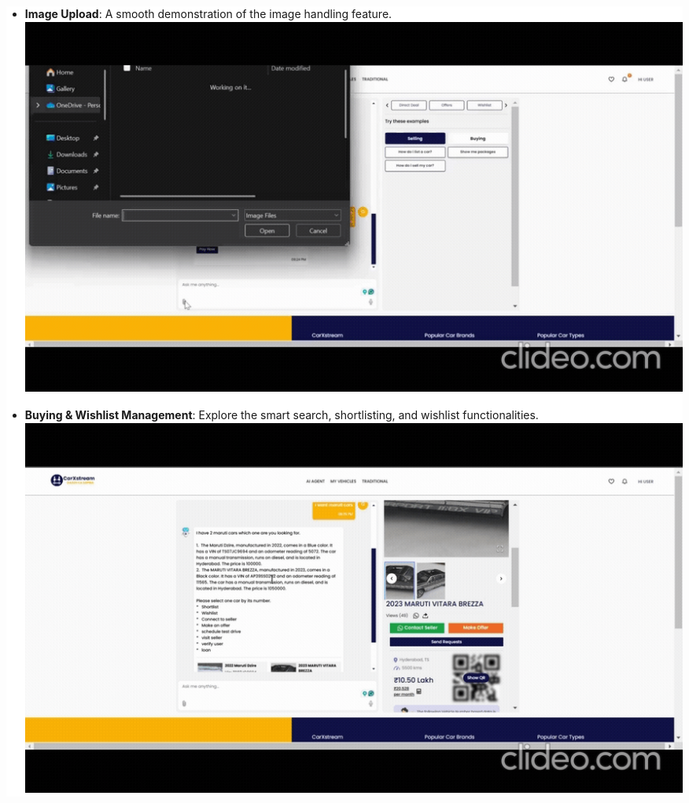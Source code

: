 - **Image Upload**: A smooth demonstration of the image handling feature.  
  ![Demo Video](adding-images.gif)
  
- **Buying & Wishlist Management**: Explore the smart search, shortlisting, and wishlist functionalities.  
  ![Demo Video](buying-and-wishlisting.gif)
  